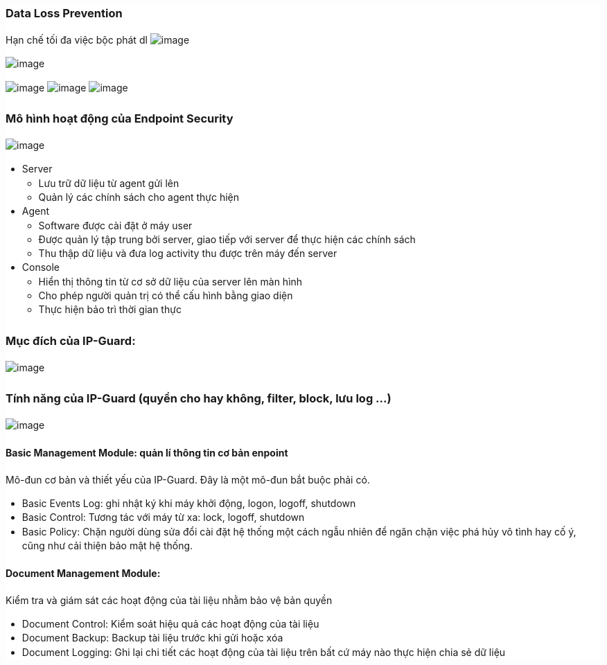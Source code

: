 ### Data Loss Prevention
Hạn chế tối đa việc bộc phát dl
![image](https://user-images.githubusercontent.com/54493212/175497168-80ba3a78-53fd-44a7-b505-9b801081868a.jpg)

![image](https://user-images.githubusercontent.com/54493212/175497172-da278603-daf7-4dbe-8eea-1964ea19ce7c.jpg)

![image](https://user-images.githubusercontent.com/54493212/175497173-a07e6ebe-00ff-461f-9bd3-28972c603890.jpg)
![image](https://user-images.githubusercontent.com/54493212/175497176-251825c6-be8d-41d8-837d-27c22580086d.jpg)
![image](https://user-images.githubusercontent.com/54493212/175497178-051a3dd4-f68f-4d9b-82db-7c2ad94c6a53.jpg)

### Mô hình hoạt động của Endpoint Security
![image](https://user-images.githubusercontent.com/54493212/175497181-74bdb096-fac3-4b26-9819-64108150c95f.jpg)
- Server
    - Lưu trữ dữ liệu từ agent gửi lên
    - Quản lý các chính sách cho agent thực hiện
- Agent
    - Software được cài đặt ở máy user
    - Được quản lý tập trung bởi server, giao tiếp với server để thực hiện các chính sách
    - Thu thập dữ liệu và đưa log activity thu được trên máy đến server
- Console
    - Hiển thị thông tin từ cơ sở dữ liệu của server lên màn hình 
    - Cho phép người quản trị có thể cấu hình bằng giao diện
    - Thực hiện bảo trì thời gian thực

### Mục đích của IP-Guard: 
![image](https://user-images.githubusercontent.com/62002485/175836375-c181ea64-67a0-4f08-acc7-d69953a14a98.png)

### Tính năng của IP-Guard (quyền cho hay không, filter, block, lưu log ...)
![image](https://user-images.githubusercontent.com/54493212/175497183-9a136756-2dab-42d8-88ae-08bcce98a071.jpg)

#### Basic Management Module: quản lí thông tin cơ bản enpoint
Mô-đun cơ bản và thiết yếu của IP-Guard. Đây là một mô-đun bắt buộc phải có.
- Basic Events Log: ghi nhật ký khi máy khởi động, logon, logoff, shutdown
- Basic Control: Tương tác với máy từ xa: lock, logoff, shutdown
- Basic Policy: Chặn người dùng sửa đổi cài đặt hệ thống một cách ngẫu nhiên để ngăn chặn việc phá hủy vô tình hay cố ý, cũng như cải thiện bảo mật hệ thống.

#### Document Management Module: 
Kiểm tra và giám sát các hoạt động của tài liệu nhằm bảo vệ bản quyền
- Document Control: Kiểm soát hiệu quả các hoạt động của tài liệu
- Document Backup: Backup tài liệu trước khi gửi hoặc xóa
- Document Logging: Ghi lại chi tiết các hoạt động của tài liệu trên bất cứ máy nào thực hiện chia sẻ dữ liệu
